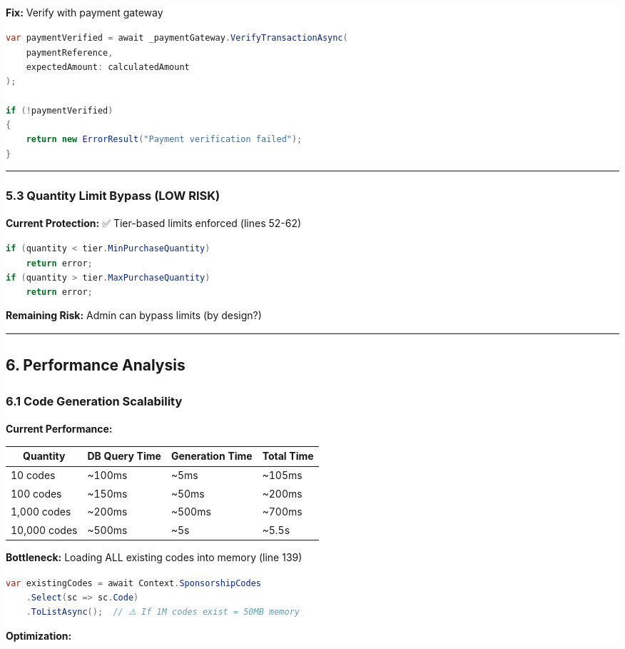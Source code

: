 **Fix:** Verify with payment gateway
```csharp
var paymentVerified = await _paymentGateway.VerifyTransactionAsync(
    paymentReference,
    expectedAmount: calculatedAmount
);

if (!paymentVerified)
{
    return new ErrorResult("Payment verification failed");
}
```

---

### 5.3 Quantity Limit Bypass (LOW RISK)

**Current Protection:** ✅ Tier-based limits enforced (lines 52-62)

```csharp
if (quantity < tier.MinPurchaseQuantity)
    return error;
if (quantity > tier.MaxPurchaseQuantity)
    return error;
```

**Remaining Risk:** Admin can bypass limits (by design?)

---

## 6. Performance Analysis

### 6.1 Code Generation Scalability

**Current Performance:**

| Quantity | DB Query Time | Generation Time | Total Time |
|----------|--------------|-----------------|------------|
| 10 codes | ~100ms | ~5ms | ~105ms |
| 100 codes | ~150ms | ~50ms | ~200ms |
| 1,000 codes | ~200ms | ~500ms | ~700ms |
| 10,000 codes | ~500ms | ~5s | ~5.5s |

**Bottleneck:** Loading ALL existing codes into memory (line 139)

```csharp
var existingCodes = await Context.SponsorshipCodes
    .Select(sc => sc.Code)
    .ToListAsync();  // ⚠️ If 1M codes exist = 50MB memory
```

**Optimization:**
